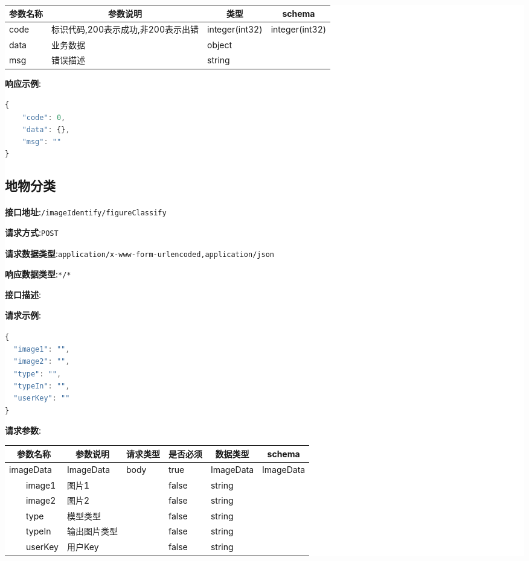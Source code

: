 
| 参数名称 | 参数说明 | 类型 | schema |
| -------- | -------- | ----- |----- | 
|code|标识代码,200表示成功,非200表示出错|integer(int32)|integer(int32)|
|data|业务数据|object||
|msg|错误描述|string||


**响应示例**:
```javascript
{
	"code": 0,
	"data": {},
	"msg": ""
}
```


## 地物分类


**接口地址**:`/imageIdentify/figureClassify`


**请求方式**:`POST`


**请求数据类型**:`application/x-www-form-urlencoded,application/json`


**响应数据类型**:`*/*`


**接口描述**:


**请求示例**:


```javascript
{
  "image1": "",
  "image2": "",
  "type": "",
  "typeIn": "",
  "userKey": ""
}
```


**请求参数**:


| 参数名称 | 参数说明 | 请求类型    | 是否必须 | 数据类型 | schema |
| -------- | -------- | ----- | -------- | -------- | ------ |
|imageData|ImageData|body|true|ImageData|ImageData|
|&emsp;&emsp;image1|图片1||false|string||
|&emsp;&emsp;image2|图片2||false|string||
|&emsp;&emsp;type|模型类型||false|string||
|&emsp;&emsp;typeIn|输出图片类型||false|string||
|&emsp;&emsp;userKey|用户Key||false|string||
